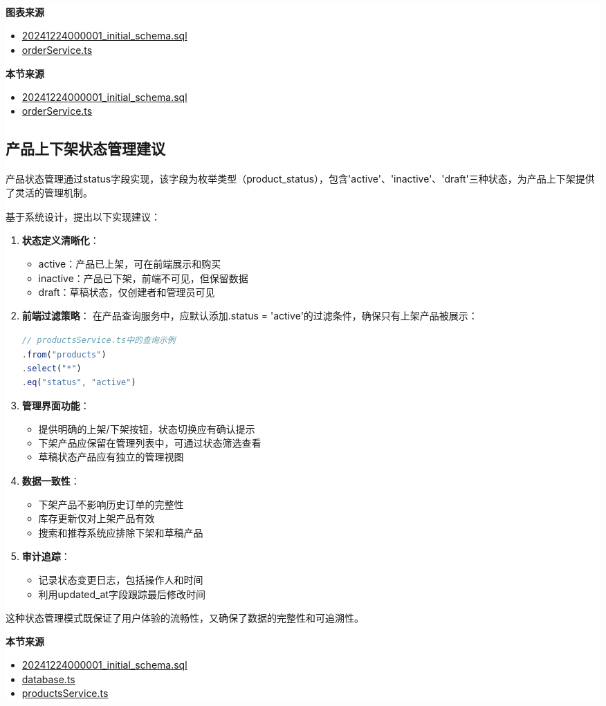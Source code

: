 **图表来源**
- [20241224000001_initial_schema.sql](file://supabase/migrations/20241224000001_initial_schema.sql#L139-L171)
- [orderService.ts](file://src/services/orderService.ts#L46-L93)

**本节来源**
- [20241224000001_initial_schema.sql](file://supabase/migrations/20241224000001_initial_schema.sql#L139-L171)
- [orderService.ts](file://src/services/orderService.ts#L46-L93)

## 产品上下架状态管理建议

产品状态管理通过status字段实现，该字段为枚举类型（product_status），包含'active'、'inactive'、'draft'三种状态，为产品上下架提供了灵活的管理机制。

基于系统设计，提出以下实现建议：

1. **状态定义清晰化**：
   - active：产品已上架，可在前端展示和购买
   - inactive：产品已下架，前端不可见，但保留数据
   - draft：草稿状态，仅创建者和管理员可见

2. **前端过滤策略**：
   在产品查询服务中，应默认添加.status = 'active'的过滤条件，确保只有上架产品被展示：
   ```typescript
   // productsService.ts中的查询示例
   .from("products")
   .select("*")
   .eq("status", "active")
   ```

3. **管理界面功能**：
   - 提供明确的上架/下架按钮，状态切换应有确认提示
   - 下架产品应保留在管理列表中，可通过状态筛选查看
   - 草稿状态产品应有独立的管理视图

4. **数据一致性**：
   - 下架产品不影响历史订单的完整性
   - 库存更新仅对上架产品有效
   - 搜索和推荐系统应排除下架和草稿产品

5. **审计追踪**：
   - 记录状态变更日志，包括操作人和时间
   - 利用updated_at字段跟踪最后修改时间

这种状态管理模式既保证了用户体验的流畅性，又确保了数据的完整性和可追溯性。

**本节来源**
- [20241224000001_initial_schema.sql](file://supabase/migrations/20241224000001_initial_schema.sql#L107-L141)
- [database.ts](file://src/types/database.ts#L88-L134)
- [productsService.ts](file://src/services/productsService.ts#L85-L138)